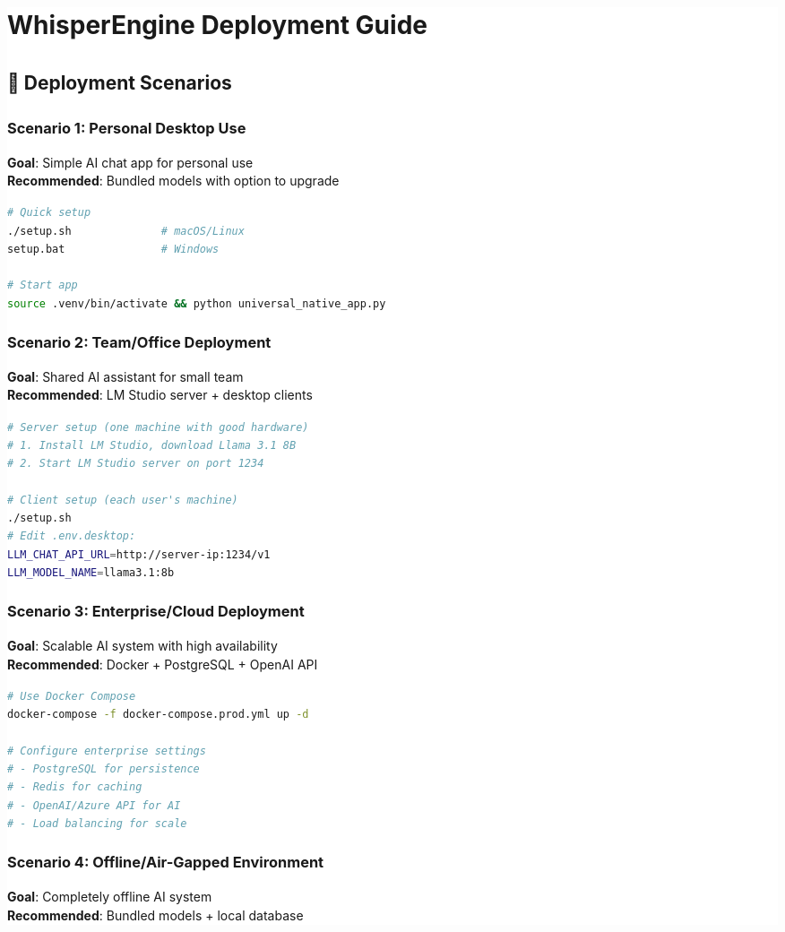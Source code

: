 # WhisperEngine Deployment Guide

## 🎯 **Deployment Scenarios**

### **Scenario 1: Personal Desktop Use**
**Goal**: Simple AI chat app for personal use  
**Recommended**: Bundled models with option to upgrade

```bash
# Quick setup
./setup.sh              # macOS/Linux
setup.bat               # Windows

# Start app
source .venv/bin/activate && python universal_native_app.py
```

### **Scenario 2: Team/Office Deployment**
**Goal**: Shared AI assistant for small team  
**Recommended**: LM Studio server + desktop clients

```bash
# Server setup (one machine with good hardware)
# 1. Install LM Studio, download Llama 3.1 8B
# 2. Start LM Studio server on port 1234

# Client setup (each user's machine)
./setup.sh
# Edit .env.desktop:
LLM_CHAT_API_URL=http://server-ip:1234/v1
LLM_MODEL_NAME=llama3.1:8b
```

### **Scenario 3: Enterprise/Cloud Deployment**
**Goal**: Scalable AI system with high availability  
**Recommended**: Docker + PostgreSQL + OpenAI API

```bash
# Use Docker Compose
docker-compose -f docker-compose.prod.yml up -d

# Configure enterprise settings
# - PostgreSQL for persistence
# - Redis for caching
# - OpenAI/Azure API for AI
# - Load balancing for scale
```

### **Scenario 4: Offline/Air-Gapped Environment**
**Goal**: Completely offline AI system  
**Recommended**: Bundled models + local database
